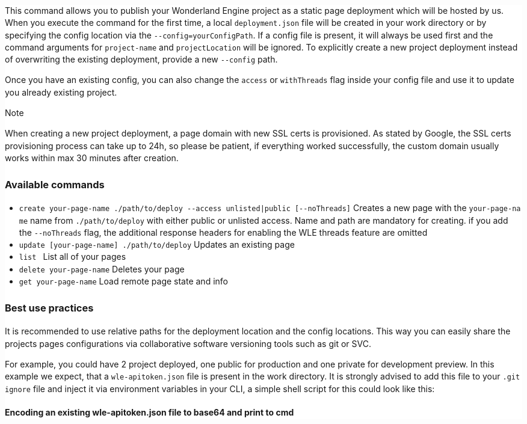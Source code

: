 This command allows you to publish your Wonderland Engine project as a static page deployment which will be hosted by
us. When you execute the command for the first time, a local `deployment.json` file will be created in your work
directory or by specifying the config location via the `--config=yourConfigPath`. If a config file is present, it will
always be used first and the command arguments for `project-name` and  `projectLocation` will be ignored. To explicitly
create a new project deployment instead of overwriting the existing deployment, provide a new `--config` path.

Once you have an existing config, you can also change the `access` or `withThreads` flag inside your config file and use
it to update you already existing project.

> [!NOTE]
> When creating a new project deployment, a page domain with new SSL certs is provisioned. As stated by Google, the SSL
> certs provisioning process can take up to 24h, so please be patient, if everything worked successfully, the custom
> domain
> usually works within max 30 minutes after creation.

### Available commands

* `create your-page-name ./path/to/deploy --access unlisted|public [--noThreads]` Creates a new page with the
  `your-page-name` name from `./path/to/deploy` with either public or unlisted access. Name and path are mandatory for
  creating. if you add the `--noThreads` flag, the additional response headers for enabling the WLE threads feature are
  omitted
* `update [your-page-name] ./path/to/deploy` Updates an existing page
* `list ` List all of your pages
* `delete your-page-name` Deletes your page
* `get your-page-name` Load remote page state and info

### Best use practices

It is recommended to use relative paths for the deployment location and the config locations. This way you can easily
share the projects pages configurations via collaborative software versioning tools such as git or SVC.

For example, you could have 2 project deployed, one public for production and one private for development preview. In
this example we expect, that a `wle-apitoken.json` file is present in the work directory. It is strongly advised to add
this file to your `.gitignore` file and inject it via environment variables in your CLI, a simple shell script for this
could look like this:

#### Encoding an existing wle-apitoken.json file to base64 and print to cmd
